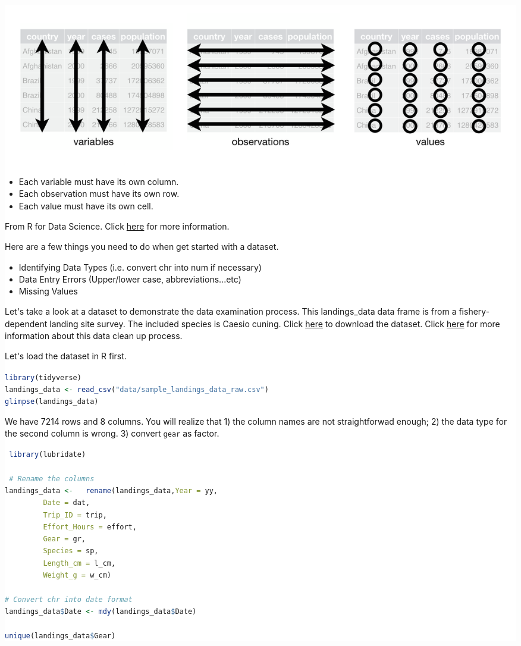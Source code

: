 
![ ](images/data.png)

- Each variable must have its own column.
- Each observation must have its own row.
- Each value must have its own cell.


From R for Data Science. Click [here](https://r4ds.had.co.nz/tidy-data.html) for more information. 

Here are a few things you need to do when get started with a dataset. 

- Identifying Data Types (i.e. convert chr into num if necessary)
- Data Entry Errors (Upper/lower case, abbreviations...etc)
- Missing Values 


Let's take a look at a dataset to demonstrate the data examination process. This landings_data data frame is from a fishery-dependent landing site survey. The included species is Caesio cuning. Click [here](https://raw.githubusercontent.com/SFG-UCSB/fishery-manageR/master/_data/sample_landings_data_raw.csv) to download the dataset. Click [here](https://sfg-ucsb.github.io/fishery-manageR/loading-data-and-data-cleaning.html) for more information about this data clean up process. 


Let's load the dataset in R first. 

```r
library(tidyverse)
landings_data <- read_csv("data/sample_landings_data_raw.csv")
glimpse(landings_data)
```


We have 7214 rows and 8 columns. You will realize that 1) the column names are not straightforwad enough; 2) the data type for the second column is wrong. 3) convert `gear` as factor.  


```r
 library(lubridate)

 # Rename the columns
landings_data <-   rename(landings_data,Year = yy,
         Date = dat,
         Trip_ID = trip,
         Effort_Hours = effort,
         Gear = gr,
         Species = sp,
         Length_cm = l_cm,
         Weight_g = w_cm)

# Convert chr into date format
landings_data$Date <- mdy(landings_data$Date)

unique(landings_data$Gear)
```
